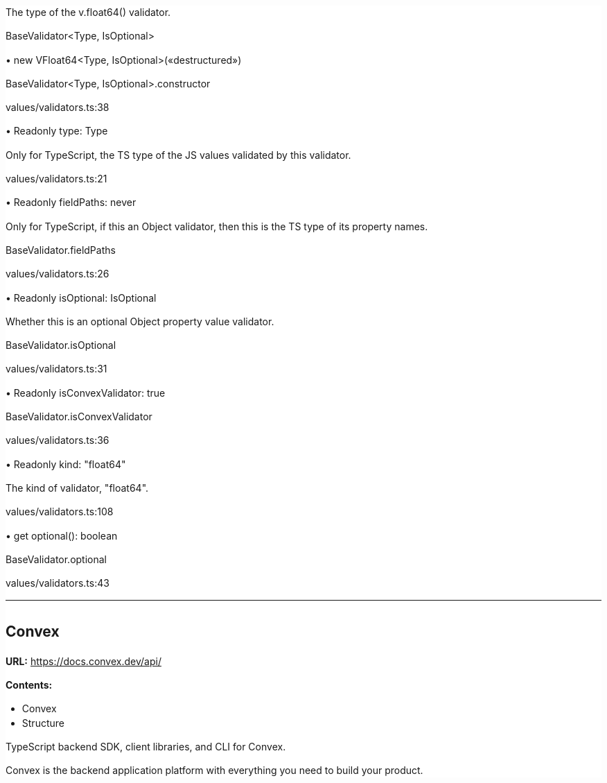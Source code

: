 The type of the v.float64() validator.

BaseValidator<Type, IsOptional>

• new VFloat64<Type, IsOptional>(«destructured»)

BaseValidator<Type, IsOptional>.constructor

values/validators.ts:38

• Readonly type: Type

Only for TypeScript, the TS type of the JS values validated by this validator.

values/validators.ts:21

• Readonly fieldPaths: never

Only for TypeScript, if this an Object validator, then this is the TS type of its property names.

BaseValidator.fieldPaths

values/validators.ts:26

• Readonly isOptional: IsOptional

Whether this is an optional Object property value validator.

BaseValidator.isOptional

values/validators.ts:31

• Readonly isConvexValidator: true

BaseValidator.isConvexValidator

values/validators.ts:36

• Readonly kind: "float64"

The kind of validator, "float64".

values/validators.ts:108

• get optional(): boolean

BaseValidator.optional

values/validators.ts:43

---

## Convex

**URL:** https://docs.convex.dev/api/

**Contents:**
- Convex
- Structure

TypeScript backend SDK, client libraries, and CLI for Convex.

Convex is the backend application platform with everything you need to build your product.
